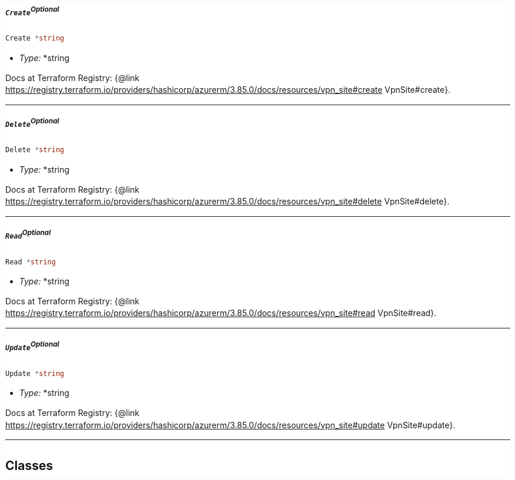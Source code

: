 ##### `Create`<sup>Optional</sup> <a name="Create" id="@cdktf/provider-azurerm.vpnSite.VpnSiteTimeouts.property.create"></a>

```go
Create *string
```

- *Type:* *string

Docs at Terraform Registry: {@link https://registry.terraform.io/providers/hashicorp/azurerm/3.85.0/docs/resources/vpn_site#create VpnSite#create}.

---

##### `Delete`<sup>Optional</sup> <a name="Delete" id="@cdktf/provider-azurerm.vpnSite.VpnSiteTimeouts.property.delete"></a>

```go
Delete *string
```

- *Type:* *string

Docs at Terraform Registry: {@link https://registry.terraform.io/providers/hashicorp/azurerm/3.85.0/docs/resources/vpn_site#delete VpnSite#delete}.

---

##### `Read`<sup>Optional</sup> <a name="Read" id="@cdktf/provider-azurerm.vpnSite.VpnSiteTimeouts.property.read"></a>

```go
Read *string
```

- *Type:* *string

Docs at Terraform Registry: {@link https://registry.terraform.io/providers/hashicorp/azurerm/3.85.0/docs/resources/vpn_site#read VpnSite#read}.

---

##### `Update`<sup>Optional</sup> <a name="Update" id="@cdktf/provider-azurerm.vpnSite.VpnSiteTimeouts.property.update"></a>

```go
Update *string
```

- *Type:* *string

Docs at Terraform Registry: {@link https://registry.terraform.io/providers/hashicorp/azurerm/3.85.0/docs/resources/vpn_site#update VpnSite#update}.

---

## Classes <a name="Classes" id="Classes"></a>
